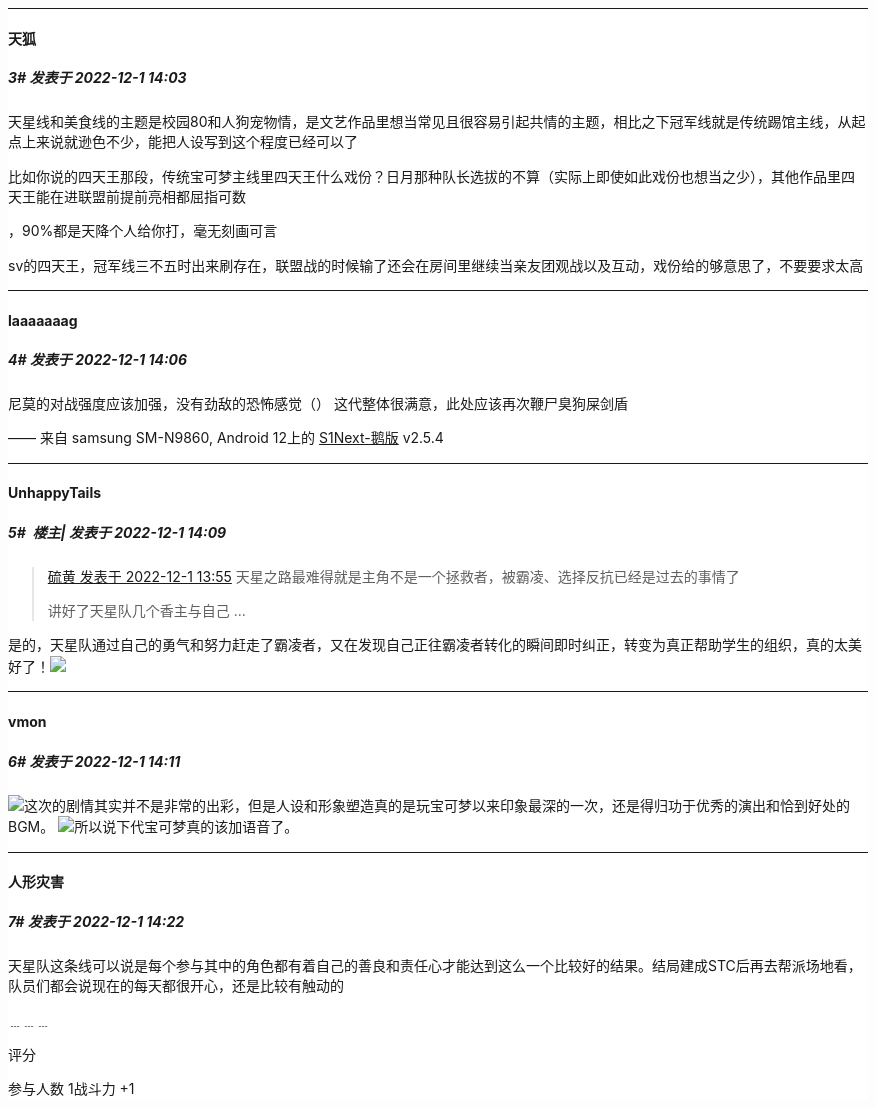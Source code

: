 *****

####  天狐  
##### 3#       发表于 2022-12-1 14:03

天星线和美食线的主题是校园80和人狗宠物情，是文艺作品里想当常见且很容易引起共情的主题，相比之下冠军线就是传统踢馆主线，从起点上来说就逊色不少，能把人设写到这个程度已经可以了

比如你说的四天王那段，传统宝可梦主线里四天王什么戏份？日月那种队长选拔的不算（实际上即使如此戏份也想当之少），其他作品里四天王能在进联盟前提前亮相都屈指可数

，90%都是天降个人给你打，毫无刻画可言

sv的四天王，冠军线三不五时出来刷存在，联盟战的时候输了还会在房间里继续当亲友团观战以及互动，戏份给的够意思了，不要要求太高

*****

####  laaaaaaag  
##### 4#       发表于 2022-12-1 14:06

尼莫的对战强度应该加强，没有劲敌的恐怖感觉（）
这代整体很满意，此处应该再次鞭尸臭狗屎剑盾

—— 来自 samsung SM-N9860, Android 12上的 [S1Next-鹅版](https://github.com/ykrank/S1-Next/releases) v2.5.4

*****

####  UnhappyTails  
##### 5#         楼主| 发表于 2022-12-1 14:09

<blockquote><a href="httphttps://bbs.saraba1st.com/2b/forum.php?mod=redirect&amp;goto=findpost&amp;pid=58705949&amp;ptid=2107768" target="_blank">硫黄 发表于 2022-12-1 13:55</a>
天星之路最难得就是主角不是一个拯救者，被霸凌、选择反抗已经是过去的事情了

讲好了天星队几个香主与自己 ...</blockquote>
是的，天星队通过自己的勇气和努力赶走了霸凌者，又在发现自己正往霸凌者转化的瞬间即时纠正，转变为真正帮助学生的组织，真的太美好了！<img src="https://static.saraba1st.com/image/smiley/face2017/136.png" referrerpolicy="no-referrer">

*****

####  vmon  
##### 6#       发表于 2022-12-1 14:11

<img src="https://static.saraba1st.com/image/smiley/face2017/067.png" referrerpolicy="no-referrer">这次的剧情其实并不是非常的出彩，但是人设和形象塑造真的是玩宝可梦以来印象最深的一次，还是得归功于优秀的演出和恰到好处的BGM。
<img src="https://static.saraba1st.com/image/smiley/face2017/062.gif" referrerpolicy="no-referrer">所以说下代宝可梦真的该加语音了。

*****

####  人形灾害  
##### 7#       发表于 2022-12-1 14:22

天星队这条线可以说是每个参与其中的角色都有着自己的善良和责任心才能达到这么一个比较好的结果。结局建成STC后再去帮派场地看，队员们都会说现在的每天都很开心，还是比较有触动的

﹍﹍﹍

评分

 参与人数 1战斗力 +1
